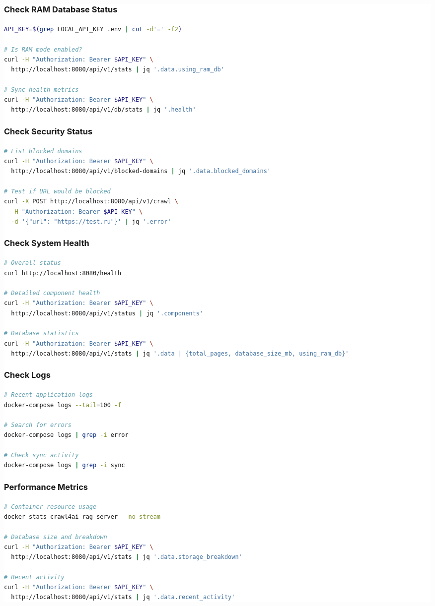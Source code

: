 ### Check RAM Database Status
```bash
API_KEY=$(grep LOCAL_API_KEY .env | cut -d'=' -f2)

# Is RAM mode enabled?
curl -H "Authorization: Bearer $API_KEY" \
  http://localhost:8080/api/v1/stats | jq '.data.using_ram_db'

# Sync health metrics
curl -H "Authorization: Bearer $API_KEY" \
  http://localhost:8080/api/v1/db/stats | jq '.health'
```

### Check Security Status
```bash
# List blocked domains
curl -H "Authorization: Bearer $API_KEY" \
  http://localhost:8080/api/v1/blocked-domains | jq '.data.blocked_domains'

# Test if URL would be blocked
curl -X POST http://localhost:8080/api/v1/crawl \
  -H "Authorization: Bearer $API_KEY" \
  -d '{"url": "https://test.ru"}' | jq '.error'
```

### Check System Health
```bash
# Overall status
curl http://localhost:8080/health

# Detailed component health
curl -H "Authorization: Bearer $API_KEY" \
  http://localhost:8080/api/v1/status | jq '.components'

# Database statistics
curl -H "Authorization: Bearer $API_KEY" \
  http://localhost:8080/api/v1/stats | jq '.data | {total_pages, database_size_mb, using_ram_db}'
```

### Check Logs
```bash
# Recent application logs
docker-compose logs --tail=100 -f

# Search for errors
docker-compose logs | grep -i error

# Check sync activity
docker-compose logs | grep -i sync
```

### Performance Metrics
```bash
# Container resource usage
docker stats crawl4ai-rag-server --no-stream

# Database size and breakdown
curl -H "Authorization: Bearer $API_KEY" \
  http://localhost:8080/api/v1/stats | jq '.data.storage_breakdown'

# Recent activity
curl -H "Authorization: Bearer $API_KEY" \
  http://localhost:8080/api/v1/stats | jq '.data.recent_activity'
```